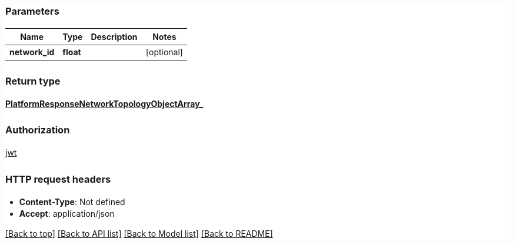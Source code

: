 ### Parameters

Name | Type | Description  | Notes
------------- | ------------- | ------------- | -------------
 **network_id** | **float**|  | [optional] 

### Return type

[**PlatformResponseNetworkTopologyObjectArray_**](PlatformResponseNetworkTopologyObjectArray_.md)

### Authorization

[jwt](../README.md#jwt)

### HTTP request headers

 - **Content-Type**: Not defined
 - **Accept**: application/json

[[Back to top]](#) [[Back to API list]](../README.md#documentation-for-api-endpoints) [[Back to Model list]](../README.md#documentation-for-models) [[Back to README]](../README.md)

